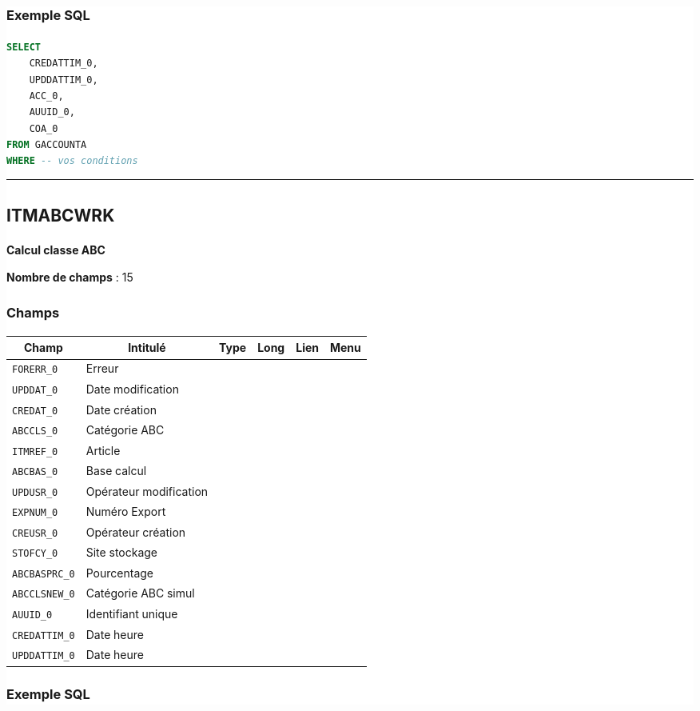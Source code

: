 ### Exemple SQL

```sql
SELECT
    CREDATTIM_0,
    UPDDATTIM_0,
    ACC_0,
    AUUID_0,
    COA_0
FROM GACCOUNTA
WHERE -- vos conditions
```

---

## ITMABCWRK

**Calcul classe ABC**

**Nombre de champs** : 15

### Champs

| Champ | Intitulé | Type | Long | Lien | Menu |
|-------|----------|------|------|------|------|
| `FORERR_0` | Erreur |  |  |  |  |
| `UPDDAT_0` | Date modification |  |  |  |  |
| `CREDAT_0` | Date création |  |  |  |  |
| `ABCCLS_0` | Catégorie ABC |  |  |  |  |
| `ITMREF_0` | Article |  |  |  |  |
| `ABCBAS_0` | Base calcul |  |  |  |  |
| `UPDUSR_0` | Opérateur modification |  |  |  |  |
| `EXPNUM_0` | Numéro Export |  |  |  |  |
| `CREUSR_0` | Opérateur création |  |  |  |  |
| `STOFCY_0` | Site stockage |  |  |  |  |
| `ABCBASPRC_0` | Pourcentage |  |  |  |  |
| `ABCCLSNEW_0` | Catégorie ABC simul |  |  |  |  |
| `AUUID_0` | Identifiant unique |  |  |  |  |
| `CREDATTIM_0` | Date heure |  |  |  |  |
| `UPDDATTIM_0` | Date heure |  |  |  |  |

### Exemple SQL
